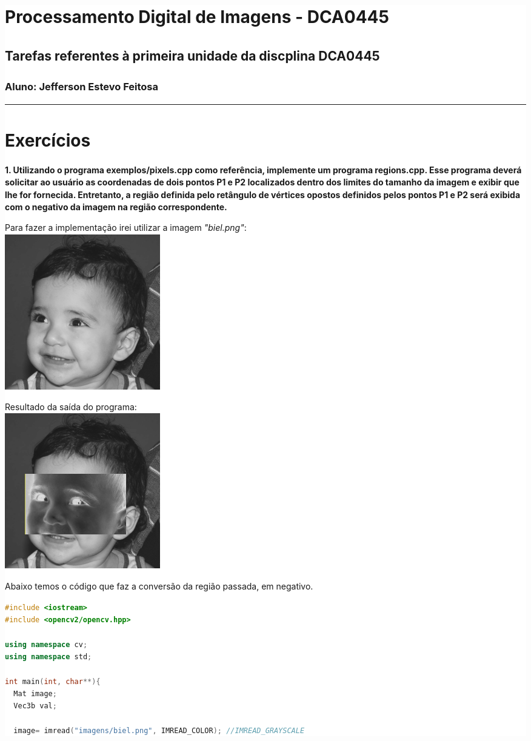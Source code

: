 # Processamento Digital de Imagens - DCA0445

## Tarefas referentes à primeira unidade da discplina DCA0445

### Aluno: Jefferson Estevo Feitosa
-------------------------------------------------------------------
# Exercícios

**1. Utilizando o programa exemplos/pixels.cpp como referência, implemente um programa regions.cpp. Esse programa deverá solicitar ao usuário as coordenadas de dois pontos P1 e P2 localizados dentro dos limites do tamanho da imagem e exibir que lhe for fornecida. Entretanto, a região definida pelo retângulo de vértices opostos definidos pelos pontos P1 e P2 será exibida com o negativo da imagem na região correspondente.**

Para fazer a implementação irei utilizar a imagem _"biel.png"_:
<br>![Image](imagens/biel.png)

Resultado da saída do programa: 
<br>![Image](imagens/negativo.png)

Abaixo temos o código que faz a conversão da região passada, em negativo.
```c++
#include <iostream>
#include <opencv2/opencv.hpp>

using namespace cv;
using namespace std;

int main(int, char**){
  Mat image;
  Vec3b val;

  image= imread("imagens/biel.png", IMREAD_COLOR); //IMREAD_GRAYSCALE
```